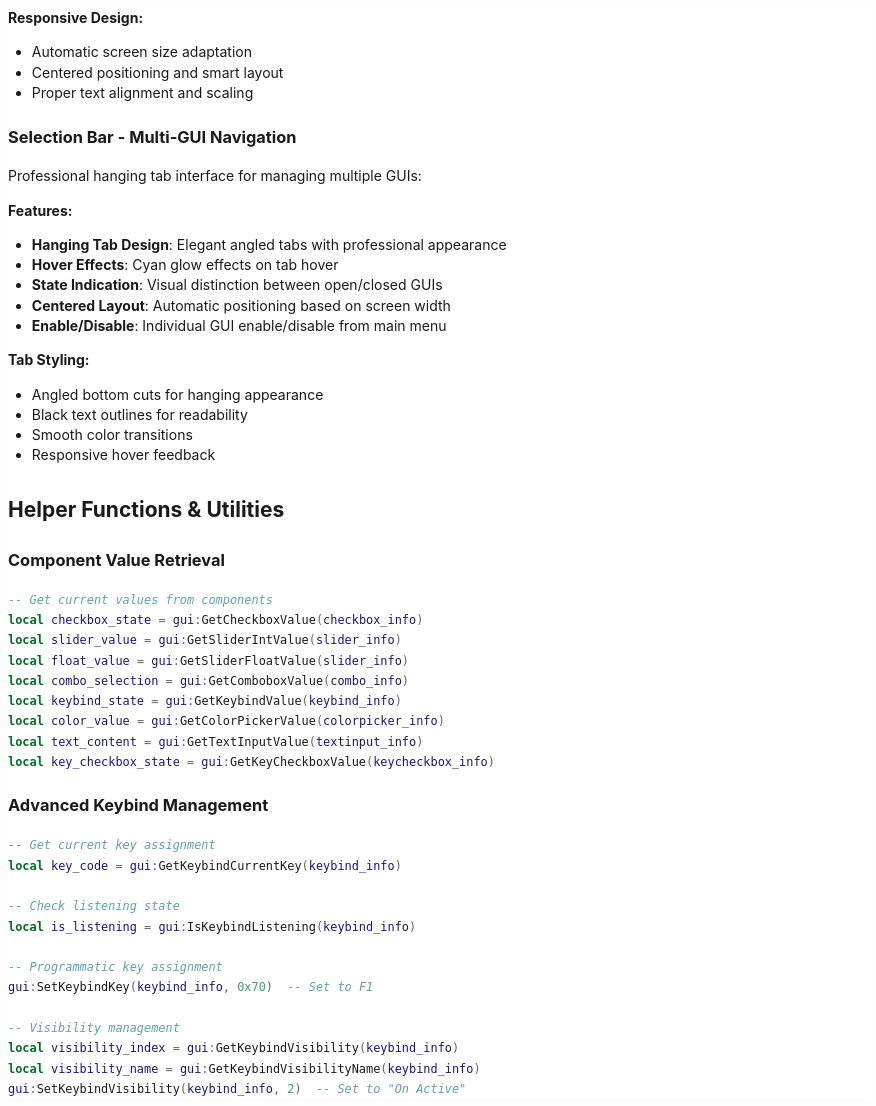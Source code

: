 **Responsive Design:**
- Automatic screen size adaptation
- Centered positioning and smart layout
- Proper text alignment and scaling

### Selection Bar - Multi-GUI Navigation

Professional hanging tab interface for managing multiple GUIs:

**Features:**
- **Hanging Tab Design**: Elegant angled tabs with professional appearance
- **Hover Effects**: Cyan glow effects on tab hover
- **State Indication**: Visual distinction between open/closed GUIs
- **Centered Layout**: Automatic positioning based on screen width
- **Enable/Disable**: Individual GUI enable/disable from main menu

**Tab Styling:**
- Angled bottom cuts for hanging appearance
- Black text outlines for readability
- Smooth color transitions
- Responsive hover feedback

## Helper Functions & Utilities

### Component Value Retrieval

```lua
-- Get current values from components
local checkbox_state = gui:GetCheckboxValue(checkbox_info)
local slider_value = gui:GetSliderIntValue(slider_info)
local float_value = gui:GetSliderFloatValue(slider_info)
local combo_selection = gui:GetComboboxValue(combo_info)
local keybind_state = gui:GetKeybindValue(keybind_info)
local color_value = gui:GetColorPickerValue(colorpicker_info)
local text_content = gui:GetTextInputValue(textinput_info)
local key_checkbox_state = gui:GetKeyCheckboxValue(keycheckbox_info)
```

### Advanced Keybind Management

```lua
-- Get current key assignment
local key_code = gui:GetKeybindCurrentKey(keybind_info)

-- Check listening state
local is_listening = gui:IsKeybindListening(keybind_info)

-- Programmatic key assignment
gui:SetKeybindKey(keybind_info, 0x70)  -- Set to F1

-- Visibility management
local visibility_index = gui:GetKeybindVisibility(keybind_info)
local visibility_name = gui:GetKeybindVisibilityName(keybind_info)
gui:SetKeybindVisibility(keybind_info, 2)  -- Set to "On Active"
```
